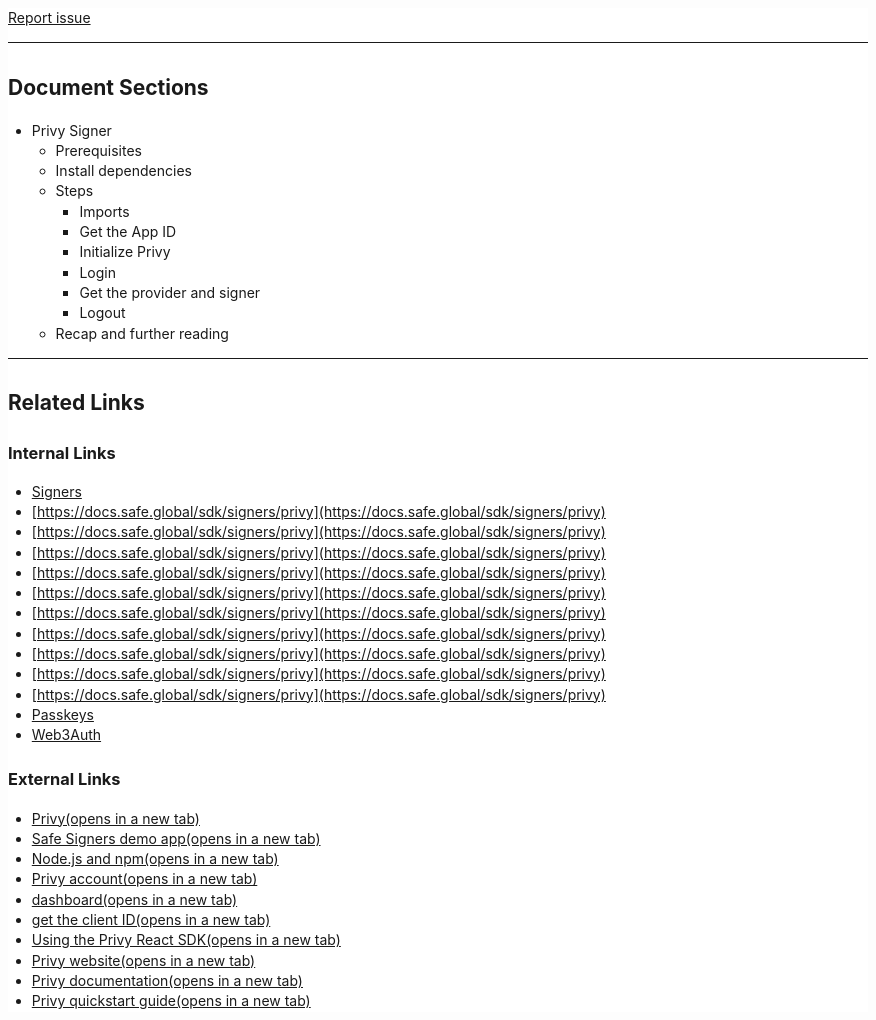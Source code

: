 [Report issue](https://github.com/safe-global/safe-docs/issues/new?assignees=&labels=nextra-feedback&projects=&template=nextra-feedback.yml&title=%5BFeedback%5D+)

---

## Document Sections

- Privy Signer
  - Prerequisites
  - Install dependencies
  - Steps
    - Imports
    - Get the App ID
    - Initialize Privy
    - Login
    - Get the provider and signer
    - Logout
  - Recap and further reading

---

## Related Links

### Internal Links

- [Signers](https://docs.safe.global/sdk/signers)
- [https://docs.safe.global/sdk/signers/privy](https://docs.safe.global/sdk/signers/privy)
- [https://docs.safe.global/sdk/signers/privy](https://docs.safe.global/sdk/signers/privy)
- [https://docs.safe.global/sdk/signers/privy](https://docs.safe.global/sdk/signers/privy)
- [https://docs.safe.global/sdk/signers/privy](https://docs.safe.global/sdk/signers/privy)
- [https://docs.safe.global/sdk/signers/privy](https://docs.safe.global/sdk/signers/privy)
- [https://docs.safe.global/sdk/signers/privy](https://docs.safe.global/sdk/signers/privy)
- [https://docs.safe.global/sdk/signers/privy](https://docs.safe.global/sdk/signers/privy)
- [https://docs.safe.global/sdk/signers/privy](https://docs.safe.global/sdk/signers/privy)
- [https://docs.safe.global/sdk/signers/privy](https://docs.safe.global/sdk/signers/privy)
- [https://docs.safe.global/sdk/signers/privy](https://docs.safe.global/sdk/signers/privy)
- [Passkeys](https://docs.safe.global/sdk/signers/passkeys)
- [Web3Auth](https://docs.safe.global/sdk/signers/web3auth)

### External Links

- [Privy(opens in a new tab)](https://privy.io)
- [Safe Signers demo app(opens in a new tab)](https://github.com/5afe/safe-signers)
- [Node.js and npm(opens in a new tab)](https://docs.npmjs.com/downloading-and-installing-node-js-and-npm)
- [Privy account(opens in a new tab)](https://dashboard.privy.io)
- [dashboard(opens in a new tab)](https://dashboard.privy.io)
- [get the client ID(opens in a new tab)](https://docs.privy.io/guide/react/configuration/app-clients)
- [Using the Privy React SDK(opens in a new tab)](https://docs.privy.io/guide/react/concepts/use-privy)
- [Privy website(opens in a new tab)](https://privy.io)
- [Privy documentation(opens in a new tab)](https://docs.privy.io)
- [Privy quickstart guide(opens in a new tab)](https://docs.privy.io/guide/react/quickstart)
